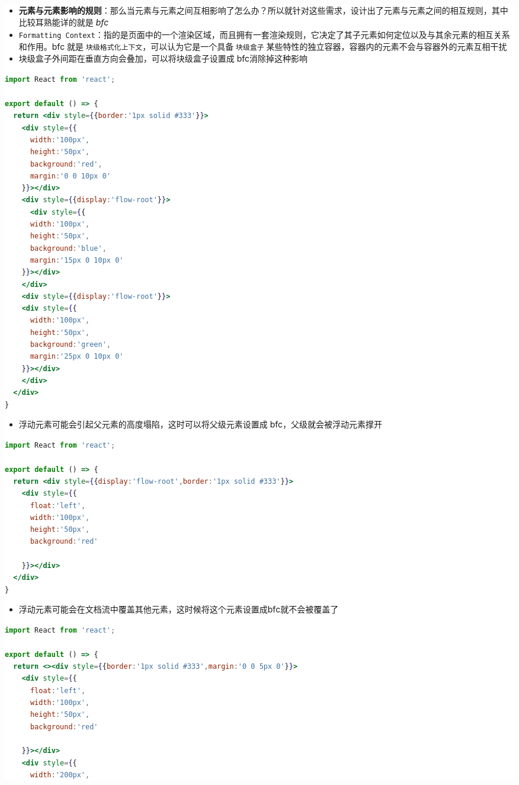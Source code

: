 - **元素与元素影响的规则**：那么当元素与元素之间互相影响了怎么办？所以就针对这些需求，设计出了元素与元素之间的相互规则，其中比较耳熟能详的就是 *bfc*
- `Formatting Context`：指的是页面中的一个渲染区域，而且拥有一套渲染规则，它决定了其子元素如何定位以及与其余元素的相互关系和作用。bfc 就是 `块级格式化上下文`，可以认为它是一个具备 `块级盒子` 某些特性的独立容器，容器内的元素不会与容器外的元素互相干扰
- 块级盒子外间距在垂直方向会叠加，可以将块级盒子设置成 bfc消除掉这种影响
```jsx
import React from 'react';

export default () => {
  return <div style={{border:'1px solid #333'}}>
    <div style={{
      width:'100px',
      height:'50px',
      background:'red',
      margin:'0 0 10px 0'
    }}></div>
    <div style={{display:'flow-root'}}>
      <div style={{
      width:'100px',
      height:'50px',
      background:'blue',
      margin:'15px 0 10px 0'
    }}></div>
    </div>
    <div style={{display:'flow-root'}}>
    <div style={{
      width:'100px',
      height:'50px',
      background:'green',
      margin:'25px 0 10px 0'
    }}></div>
    </div>
  </div>
}
```
- 浮动元素可能会引起父元素的高度塌陷，这时可以将父级元素设置成 bfc，父级就会被浮动元素撑开
```jsx
import React from 'react';

export default () => {
  return <div style={{display:'flow-root',border:'1px solid #333'}}>
    <div style={{
      float:'left',
      width:'100px',
      height:'50px',
      background:'red'
      
    }}></div>
  </div>
}
```
- 浮动元素可能会在文档流中覆盖其他元素，这时候将这个元素设置成bfc就不会被覆盖了
```jsx
import React from 'react';

export default () => {
  return <><div style={{border:'1px solid #333',margin:'0 0 5px 0'}}>
    <div style={{
      float:'left',
      width:'100px',
      height:'50px',
      background:'red'
      
    }}></div>
    <div style={{
      width:'200px',
```